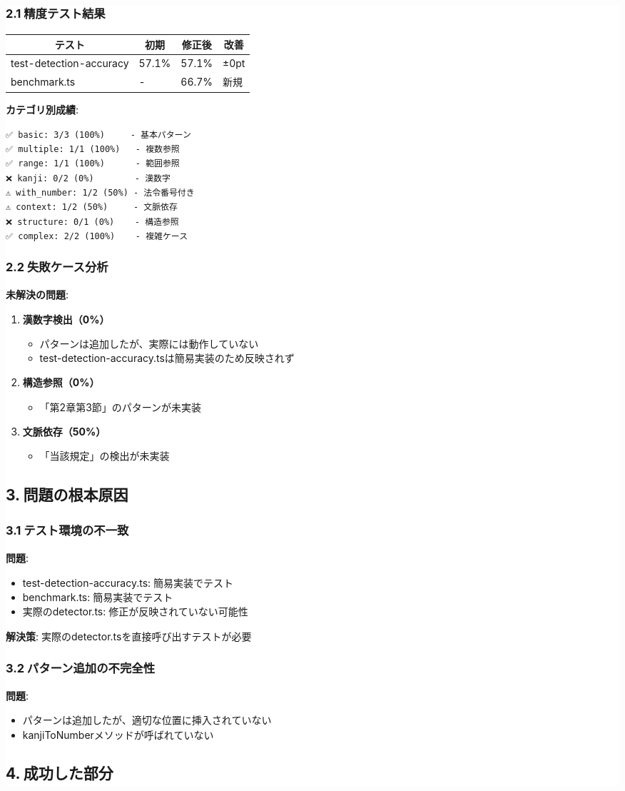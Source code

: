 ### 2.1 精度テスト結果

| テスト | 初期 | 修正後 | 改善 |
|--------|------|--------|------|
| test-detection-accuracy | 57.1% | 57.1% | ±0pt |
| benchmark.ts | - | 66.7% | 新規 |

**カテゴリ別成績**:
```
✅ basic: 3/3 (100%)     - 基本パターン
✅ multiple: 1/1 (100%)   - 複数参照
✅ range: 1/1 (100%)      - 範囲参照
❌ kanji: 0/2 (0%)        - 漢数字
⚠️ with_number: 1/2 (50%) - 法令番号付き
⚠️ context: 1/2 (50%)     - 文脈依存
❌ structure: 0/1 (0%)    - 構造参照
✅ complex: 2/2 (100%)    - 複雑ケース
```

### 2.2 失敗ケース分析

**未解決の問題**:
1. **漢数字検出（0%）**
   - パターンは追加したが、実際には動作していない
   - test-detection-accuracy.tsは簡易実装のため反映されず

2. **構造参照（0%）**
   - 「第2章第3節」のパターンが未実装

3. **文脈依存（50%）**
   - 「当該規定」の検出が未実装

## 3. 問題の根本原因

### 3.1 テスト環境の不一致

**問題**:
- test-detection-accuracy.ts: 簡易実装でテスト
- benchmark.ts: 簡易実装でテスト
- 実際のdetector.ts: 修正が反映されていない可能性

**解決策**:
実際のdetector.tsを直接呼び出すテストが必要

### 3.2 パターン追加の不完全性

**問題**:
- パターンは追加したが、適切な位置に挿入されていない
- kanjiToNumberメソッドが呼ばれていない

## 4. 成功した部分
